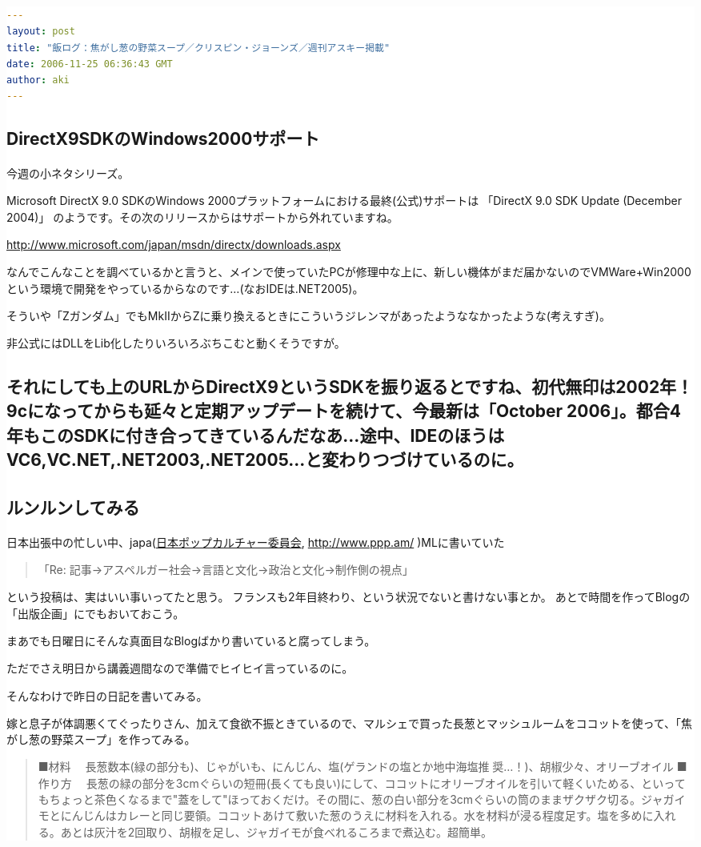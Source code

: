 ```yaml
---
layout: post
title: "飯ログ：焦がし葱の野菜スープ／クリスピン・ジョーンズ／週刊アスキー掲載"
date: 2006-11-25 06:36:43 GMT
author: aki
---
```

## DirectX9SDKのWindows2000サポート

今週の小ネタシリーズ。

Microsoft DirectX 9.0 SDKのWindows 2000プラットフォームにおける最終(公式)サポートは
「DirectX 9.0 SDK Update (December 2004)」
のようです。その次のリリースからはサポートから外れていますね。

http://www.microsoft.com/japan/msdn/directx/downloads.aspx

なんでこんなことを調べているかと言うと、メインで使っていたPCが修理中な上に、新しい機体がまだ届かないのでVMWare+Win2000という環境で開発をやっているからなのです…(なおIDEは.NET2005)。

そういや「Zガンダム」でもMkIIからZに乗り換えるときにこういうジレンマがあったようななかったような(考えすぎ)。

非公式にはDLLをLib化したりいろいろぶちこむと動くそうですが。

それにしても上のURLからDirectX9というSDKを振り返るとですね、初代無印は2002年！9cになってからも延々と定期アップデートを続けて、今最新は「October 2006」。都合4年もこのSDKに付き合ってきているんだなあ…途中、IDEのほうはVC6,VC.NET,.NET2003,.NET2005...と変わりつづけているのに。
----

## ルンルンしてみる

日本出張中の忙しい中、japa([日本ポップカルチャー委員会](https://www.facebook.com/pages/JAPA-%E6%97%A5%E6%9C%AC%E3%83%9D%E3%83%83%E3%83%97%E3%82%AB%E3%83%AB%E3%83%81%E3%83%A3%E3%83%BC%E5%A7%94%E5%93%A1%E4%BC%9A/200764556603006), http://www.ppp.am/ )MLに書いていた

> 「Re: 記事→アスペルガー社会→言語と文化→政治と文化→制作側の視点」

という投稿は、実はいい事いってたと思う。
フランスも2年目終わり、という状況でないと書けない事とか。
あとで時間を作ってBlogの「出版企画」にでもおいておこう。


まあでも日曜日にそんな真面目なBlogばかり書いていると腐ってしまう。

ただでさえ明日から講義週間なので準備でヒイヒイ言っているのに。


そんなわけで昨日の日記を書いてみる。

嫁と息子が体調悪くてぐったりさん、加えて食欲不振ときているので、マルシェで買った長葱とマッシュルームをココットを使って、「焦がし葱の野菜スープ」を作ってみる。

> ■材料
> 　長葱数本(緑の部分も)、じゃがいも、にんじん、塩(ゲランドの塩とか地中海塩推
奨…！)、胡椒少々、オリーブオイル
> ■作り方
> 　長葱の緑の部分を3cmぐらいの短冊(長くても良い)にして、ココットにオリーブオイルを引いて軽くいためる、といってもちょっと茶色くなるまで"蓋をして"ほっておくだけ。その間に、葱の白い部分を3cmぐらいの筒のままザクザク切る。ジャガイモとにんじんはカレーと同じ要領。ココットあけて敷いた葱のうえに材料を入れる。水を材料が浸る程度足す。塩を多めに入れる。あとは灰汁を2回取り、胡椒を足し、ジャガイモが食べれるころまで煮込む。超簡単。
